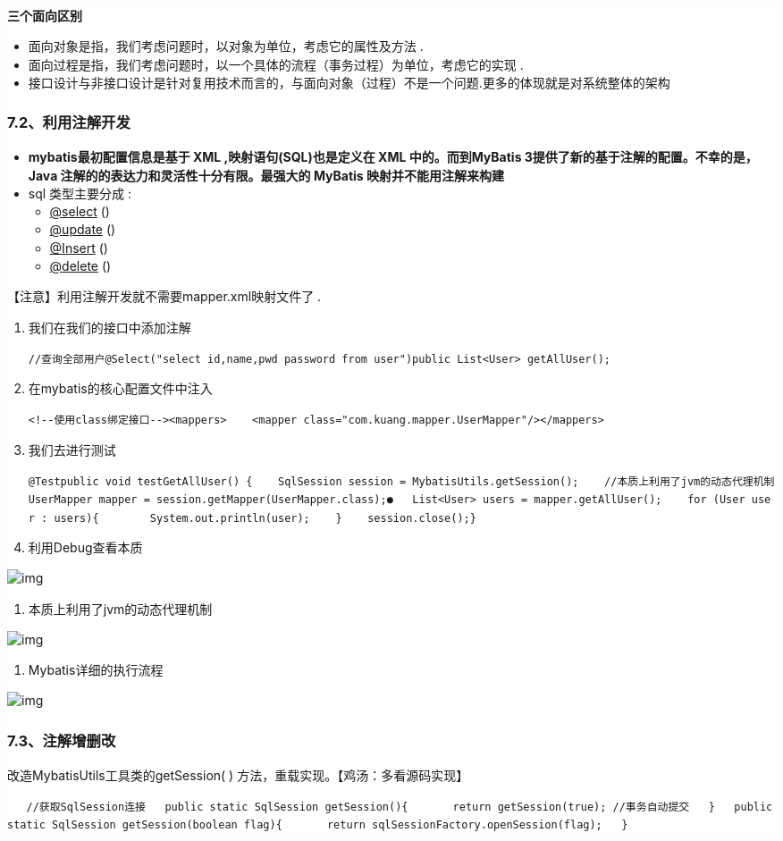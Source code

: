 **三个面向区别**

- 面向对象是指，我们考虑问题时，以对象为单位，考虑它的属性及方法 .
- 面向过程是指，我们考虑问题时，以一个具体的流程（事务过程）为单位，考虑它的实现 .
- 接口设计与非接口设计是针对复用技术而言的，与面向对象（过程）不是一个问题.更多的体现就是对系统整体的架构

### 7.2、利用注解开发

- **mybatis最初配置信息是基于 XML ,映射语句(SQL)也是定义在 XML 中的。而到MyBatis 3提供了新的基于注解的配置。不幸的是，Java 注解的的表达力和灵活性十分有限。最强大的 MyBatis 映射并不能用注解来构建**
- sql 类型主要分成 :
  - [@select](https://github.com/select) ()
  - [@update](https://github.com/update) ()
  - [@Insert](https://github.com/Insert) ()
  - [@delete](https://github.com/delete) ()

【注意】利用注解开发就不需要mapper.xml映射文件了 .

1. 我们在我们的接口中添加注解

   ```
   //查询全部用户@Select("select id,name,pwd password from user")public List<User> getAllUser();
   ```

2. 在mybatis的核心配置文件中注入

   ```
   <!--使用class绑定接口--><mappers>    <mapper class="com.kuang.mapper.UserMapper"/></mappers>
   ```

3. 我们去进行测试

   ```
   @Testpublic void testGetAllUser() {    SqlSession session = MybatisUtils.getSession();    //本质上利用了jvm的动态代理机制    UserMapper mapper = session.getMapper(UserMapper.class);●   List<User> users = mapper.getAllUser();    for (User user : users){        System.out.println(user);    }    session.close();}
   ```

4. 利用Debug查看本质

![img](https://kuangstudy.oss-cn-beijing.aliyuncs.com/bbs/2021/04/01/kuangstudy116bbcb8-3fb6-457d-829b-174782854039.png)

1. 本质上利用了jvm的动态代理机制

![img](https://kuangstudy.oss-cn-beijing.aliyuncs.com/bbs/2021/04/01/kuangstudy49f6378c-cff1-46c0-9a2b-aec78e014953.png)

1. Mybatis详细的执行流程

![img](https://kuangstudy.oss-cn-beijing.aliyuncs.com/bbs/2021/04/01/kuangstudyd3552e34-af83-4ce8-a4ab-45feb0fee43f.png)

### 7.3、注解增删改

改造MybatisUtils工具类的getSession( ) 方法，重载实现。【鸡汤：多看源码实现】

```
   //获取SqlSession连接   public static SqlSession getSession(){       return getSession(true); //事务自动提交   }   public static SqlSession getSession(boolean flag){       return sqlSessionFactory.openSession(flag);   }
```
